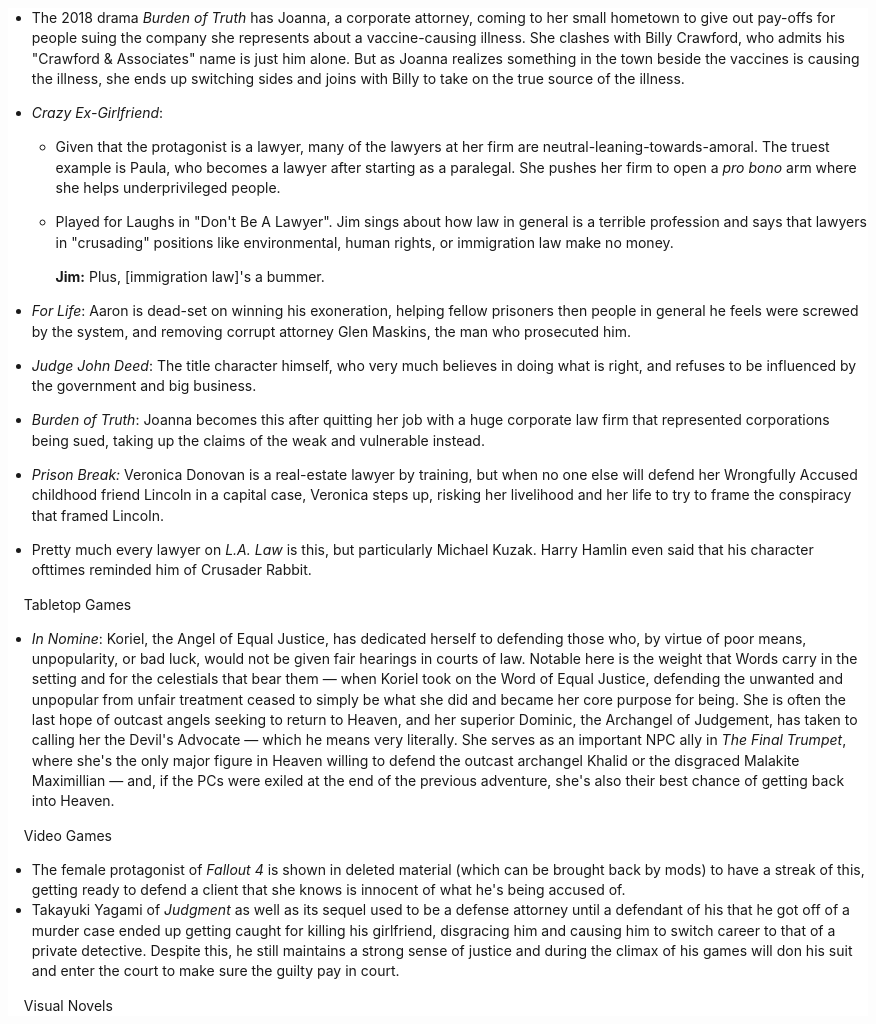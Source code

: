 -   The 2018 drama _Burden of Truth_ has Joanna, a corporate attorney, coming to her small hometown to give out pay-offs for people suing the company she represents about a vaccine-causing illness. She clashes with Billy Crawford, who admits his "Crawford & Associates" name is just him alone. But as Joanna realizes something in the town beside the vaccines is causing the illness, she ends up switching sides and joins with Billy to take on the true source of the illness.
-   _Crazy Ex-Girlfriend_:
    -   Given that the protagonist is a lawyer, many of the lawyers at her firm are neutral-leaning-towards-amoral. The truest example is Paula, who becomes a lawyer after starting as a paralegal. She pushes her firm to open a _pro bono_ arm where she helps underprivileged people.
    -   Played for Laughs in "Don't Be A Lawyer". Jim sings about how law in general is a terrible profession and says that lawyers in "crusading" positions like environmental, human rights, or immigration law make no money.
        
        **Jim:** Plus, \[immigration law\]'s a bummer.
        
-   _For Life_: Aaron is dead-set on winning his exoneration, helping fellow prisoners then people in general he feels were screwed by the system, and removing corrupt attorney Glen Maskins, the man who prosecuted him.
-   _Judge John Deed_: The title character himself, who very much believes in doing what is right, and refuses to be influenced by the government and big business.
-   _Burden of Truth_: Joanna becomes this after quitting her job with a huge corporate law firm that represented corporations being sued, taking up the claims of the weak and vulnerable instead.
-   _Prison Break:_ Veronica Donovan is a real-estate lawyer by training, but when no one else will defend her Wrongfully Accused childhood friend Lincoln in a capital case, Veronica steps up, risking her livelihood and her life to try to frame the conspiracy that framed Lincoln.
-   Pretty much every lawyer on _L.A. Law_ is this, but particularly Michael Kuzak. Harry Hamlin even said that his character ofttimes reminded him of Crusader Rabbit.

    Tabletop Games 

-   _In Nomine_: Koriel, the Angel of Equal Justice, has dedicated herself to defending those who, by virtue of poor means, unpopularity, or bad luck, would not be given fair hearings in courts of law. Notable here is the weight that Words carry in the setting and for the celestials that bear them — when Koriel took on the Word of Equal Justice, defending the unwanted and unpopular from unfair treatment ceased to simply be what she did and became her core purpose for being. She is often the last hope of outcast angels seeking to return to Heaven, and her superior Dominic, the Archangel of Judgement, has taken to calling her the Devil's Advocate — which he means very literally. She serves as an important NPC ally in _The Final Trumpet_, where she's the only major figure in Heaven willing to defend the outcast archangel Khalid or the disgraced Malakite Maximillian — and, if the PCs were exiled at the end of the previous adventure, she's also their best chance of getting back into Heaven.

    Video Games 

-   The female protagonist of _Fallout 4_ is shown in deleted material (which can be brought back by mods) to have a streak of this, getting ready to defend a client that she knows is innocent of what he's being accused of.
-   Takayuki Yagami of _Judgment_ as well as its sequel used to be a defense attorney until a defendant of his that he got off of a murder case ended up getting caught for killing his girlfriend, disgracing him and causing him to switch career to that of a private detective. Despite this, he still maintains a strong sense of justice and during the climax of his games will don his suit and enter the court to make sure the guilty pay in court.

    Visual Novels 
